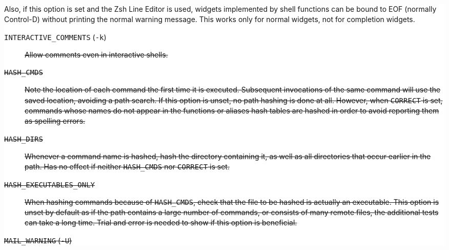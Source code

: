 Also, if this option is set and the Zsh Line Editor is used, widgets implemented by shell functions can be bound to EOF (normally Control-D) without printing the normal warning message. This works only for normal widgets, not for completion widgets.

<a name="index-INTERACTIVE_005fCOMMENTS"></a><a name="index-NO_005fINTERACTIVE_005fCOMMENTS"></a><a name="index-INTERACTIVECOMMENTS"></a><a name="index-NOINTERACTIVECOMMENTS"></a><a name="index-comments_002c-in-interactive-shells"></a></dd>

<dt><tt>INTERACTIVE_COMMENTS</tt> (<tt>-k</tt>) <K> <S></dt>

<dd>

Allow comments even in interactive shells.

<a name="index-HASH_005fCMDS"></a><a name="index-NO_005fHASH_005fCMDS"></a><a name="index-HASHCMDS"></a><a name="index-NOHASHCMDS"></a><a name="index-hashing_002c-of-commands"></a><a name="index-command-hashing"></a></dd>

<dt><tt>HASH_CMDS</tt> <D></dt>

<dd>

Note the location of each command the first time it is executed. Subsequent invocations of the same command will use the saved location, avoiding a path search. If this option is unset, no path hashing is done at all. However, when <tt>CORRECT</tt> is set, commands whose names do not appear in the functions or aliases hash tables are hashed in order to avoid reporting them as spelling errors.

<a name="index-HASH_005fDIRS"></a><a name="index-NO_005fHASH_005fDIRS"></a><a name="index-HASHDIRS"></a><a name="index-NOHASHDIRS"></a><a name="index-hashing_002c-of-directories"></a><a name="index-directories_002c-hashing"></a></dd>

<dt><tt>HASH_DIRS</tt> <D></dt>

<dd>

Whenever a command name is hashed, hash the directory containing it, as well as all directories that occur earlier in the path. Has no effect if neither <tt>HASH_CMDS</tt> nor <tt>CORRECT</tt> is set.

<a name="index-HASH_005fEXECUTABLES_005fONLY"></a><a name="index-NO_005fHASH_005fEXECUTABLES_005fONLY"></a><a name="index-HASHEXECUTABLESONLY"></a><a name="index-NOHASHEXECUTABLESONLY"></a><a name="index-hashing_002c-of-executables"></a><a name="index-executables_002c-hashing"></a></dd>

<dt><tt>HASH_EXECUTABLES_ONLY</tt></dt>

<dd>

When hashing commands because of <tt>HASH_CMDS</tt>, check that the file to be hashed is actually an executable. This option is unset by default as if the path contains a large number of commands, or consists of many remote files, the additional tests can take a long time. Trial and error is needed to show if this option is beneficial.

<a name="index-MAIL_005fWARNING"></a><a name="index-NO_005fMAIL_005fWARNING"></a><a name="index-MAILWARNING"></a><a name="index-NOMAILWARNING"></a><a name="index-mail_002c-warning-of-reading"></a></dd>

<dt><tt>MAIL_WARNING</tt> (<tt>-U</tt>)</dt>

<dd>
